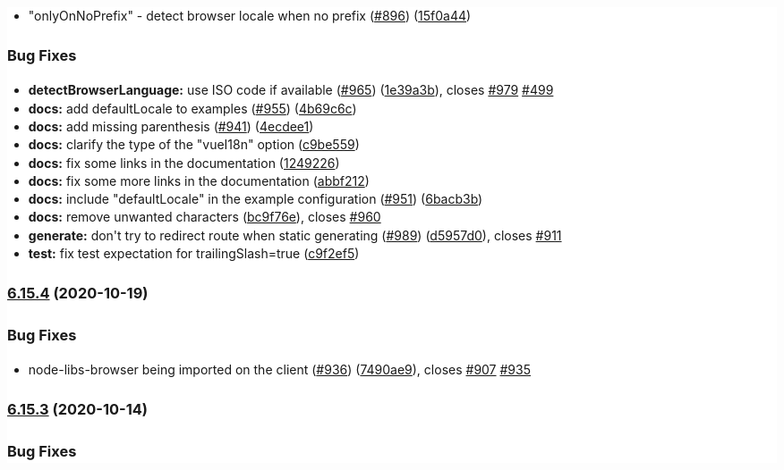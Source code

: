 * "onlyOnNoPrefix" - detect browser locale when no prefix ([#896](https://github.com/nuxt-community/i18n-module/issues/896)) ([15f0a44](https://github.com/nuxt-community/i18n-module/commit/15f0a4444b22ff99c5d07814e8d30a3e68a73720))


### Bug Fixes

* **detectBrowserLanguage:** use ISO code if available ([#965](https://github.com/nuxt-community/i18n-module/issues/965)) ([1e39a3b](https://github.com/nuxt-community/i18n-module/commit/1e39a3bf43010d05f5d52a3b046020ccfb23d7cc)), closes [#979](https://github.com/nuxt-community/i18n-module/issues/979) [#499](https://github.com/nuxt-community/i18n-module/issues/499)
* **docs:** add defaultLocale to examples ([#955](https://github.com/nuxt-community/i18n-module/issues/955)) ([4b69c6c](https://github.com/nuxt-community/i18n-module/commit/4b69c6c72fe7217ede1d687fa7f4a0fbcc04285c))
* **docs:** add missing parenthesis ([#941](https://github.com/nuxt-community/i18n-module/issues/941)) ([4ecdee1](https://github.com/nuxt-community/i18n-module/commit/4ecdee1cadd9c46a19bf932e1f7a933728b45282))
* **docs:** clarify the type of the "vueI18n" option ([c9be559](https://github.com/nuxt-community/i18n-module/commit/c9be559b0e2560641d41fa0d3ca40e4f3b981cc7))
* **docs:** fix some links in the documentation ([1249226](https://github.com/nuxt-community/i18n-module/commit/12492263ce923f3fb8aa97c7b8a8fdf9affef860))
* **docs:** fix some more links in the documentation ([abbf212](https://github.com/nuxt-community/i18n-module/commit/abbf212f1694d1fb295a6386bd7001315e442232))
* **docs:** include "defaultLocale" in the example configuration ([#951](https://github.com/nuxt-community/i18n-module/issues/951)) ([6bacb3b](https://github.com/nuxt-community/i18n-module/commit/6bacb3b18f9cd15a6f4e60139f8f23106b39f218))
* **docs:** remove unwanted characters ([bc9f76e](https://github.com/nuxt-community/i18n-module/commit/bc9f76e4bbc69f1be895a60704448a0a6519bbfe)), closes [#960](https://github.com/nuxt-community/i18n-module/issues/960)
* **generate:** don't try to redirect route when static generating ([#989](https://github.com/nuxt-community/i18n-module/issues/989)) ([d5957d0](https://github.com/nuxt-community/i18n-module/commit/d5957d057c819049c9d73a526fb6752c428a67c6)), closes [#911](https://github.com/nuxt-community/i18n-module/issues/911)
* **test:** fix test expectation for trailingSlash=true ([c9f2ef5](https://github.com/nuxt-community/i18n-module/commit/c9f2ef52a844990e0ffa373c7eae83873814d34d))

### [6.15.4](https://github.com/nuxt-community/i18n-module/compare/v6.15.3...v6.15.4) (2020-10-19)


### Bug Fixes

* node-libs-browser being imported on the client ([#936](https://github.com/nuxt-community/i18n-module/issues/936)) ([7490ae9](https://github.com/nuxt-community/i18n-module/commit/7490ae9b742bd60d4f9f8f81f5b540491380c84f)), closes [#907](https://github.com/nuxt-community/i18n-module/issues/907) [#935](https://github.com/nuxt-community/i18n-module/issues/935)

### [6.15.3](https://github.com/nuxt-community/i18n-module/compare/v6.15.2...v6.15.3) (2020-10-14)


### Bug Fixes
